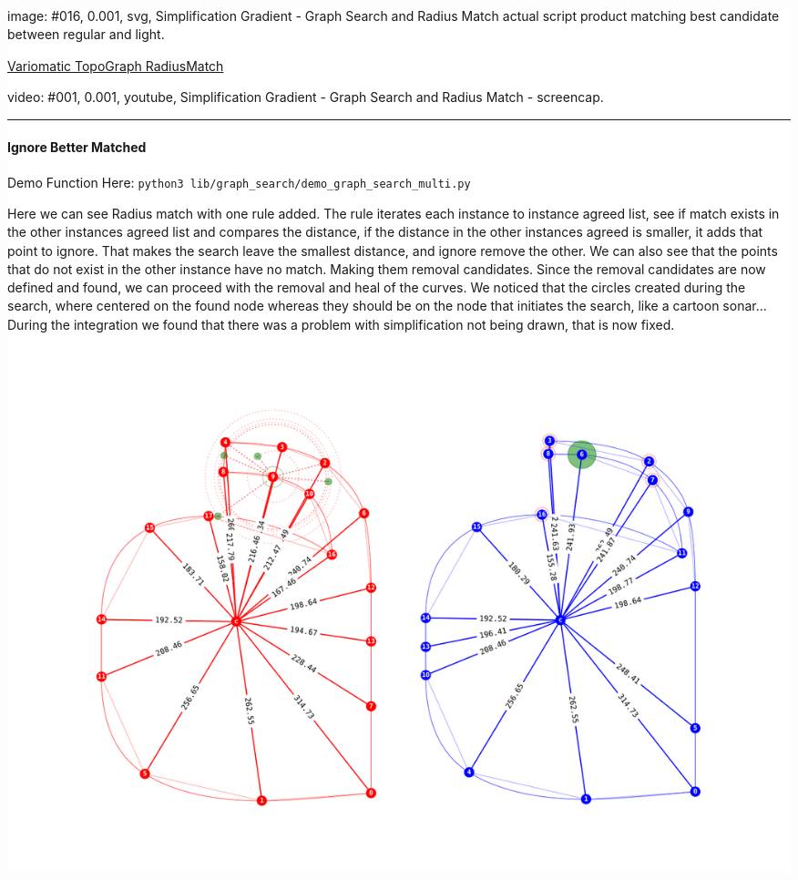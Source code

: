 image: #016, 0.001, svg, Simplification Gradient - Graph Search and Radius Match actual script product matching best candidate between regular and light.

[Variomatic TopoGraph RadiusMatch](https://www.youtube.com/watch?v=UWCHRD1Fp2k&feature=youtu.be)

video: #001, 0.001, youtube, Simplification Gradient - Graph Search and Radius Match - screencap.

---

#### Ignore Better Matched

Demo Function Here: ```python3 lib/graph_search/demo_graph_search_multi.py```

Here we can see Radius match with one rule added. The rule iterates each instance to instance agreed list, see if match exists in the other instances agreed list and compares the distance, if the distance in the other instances agreed is smaller, it adds that point to ignore. That makes the search leave the smallest distance, and ignore remove the other. We can also see that the points that do not exist in the other instance have no match. Making them removal candidates. Since the removal candidates are now defined and found, we can proceed with the removal and heal of the curves. We noticed that the circles created during the search, where centered on the found node whereas they should be on the node that initiates the search, like a cartoon sonar... During the integration we found that there was a problem with simplification not being drawn, that is now fixed.

![IMG](README/assets/media/PIP_a_017.svg)
